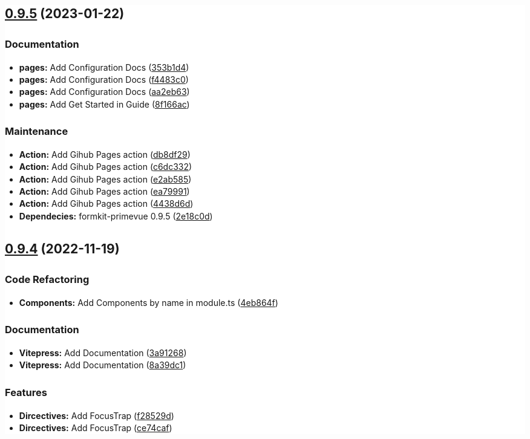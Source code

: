 ## [0.9.5](https://github.com/sfxcode/nuxt-primevue/compare/v0.9.4...v0.9.5) (2023-01-22)


### Documentation

* **pages:** Add Configuration Docs ([353b1d4](https://github.com/sfxcode/nuxt-primevue/commit/353b1d46870e6a858de96afeb7dc1febd5b073b8))
* **pages:** Add Configuration Docs ([f4483c0](https://github.com/sfxcode/nuxt-primevue/commit/f4483c0e4ac0a31530bda7390b6e02a232a22d3a))
* **pages:** Add Configuration Docs ([aa2eb63](https://github.com/sfxcode/nuxt-primevue/commit/aa2eb63b4c73b4efc57f25cb4596e81010b68c95))
* **pages:** Add Get Started in Guide ([8f166ac](https://github.com/sfxcode/nuxt-primevue/commit/8f166ac1fd43284f93e16494be6fdae92036f3cf))


### Maintenance

* **Action:** Add Gihub Pages action ([db8df29](https://github.com/sfxcode/nuxt-primevue/commit/db8df29c5bb017ceace86c7ad1f70883e4103f49))
* **Action:** Add Gihub Pages action ([c6dc332](https://github.com/sfxcode/nuxt-primevue/commit/c6dc332ae8cd659323379d0d0dcc4fe41749f826))
* **Action:** Add Gihub Pages action ([e2ab585](https://github.com/sfxcode/nuxt-primevue/commit/e2ab585fc753458567c34a43a2c5b4baf3a87562))
* **Action:** Add Gihub Pages action ([ea79991](https://github.com/sfxcode/nuxt-primevue/commit/ea79991b18ac59c39a586fed23d223ceb4a24832))
* **Action:** Add Gihub Pages action ([4438d6d](https://github.com/sfxcode/nuxt-primevue/commit/4438d6d5591aab0ac27d0a369a6d4193f3396482))
* **Dependecies:** formkit-primevue 0.9.5 ([2e18c0d](https://github.com/sfxcode/nuxt-primevue/commit/2e18c0dd81e454ea7e1c08e163039a4cd95203f5))

## [0.9.4](https://github.com/sfxcode/nuxt-primevue/compare/v0.8.4...v0.9.4) (2022-11-19)


### Code Refactoring

* **Components:** Add Components by name in module.ts ([4eb864f](https://github.com/sfxcode/nuxt-primevue/commit/4eb864f12e7155a18b2804c0f1681267835ee8c1))


### Documentation

* **Vitepress:** Add Documentation ([3a91268](https://github.com/sfxcode/nuxt-primevue/commit/3a91268f108107c43204867344048eee4b0a9390))
* **Vitepress:** Add Documentation ([8a39dc1](https://github.com/sfxcode/nuxt-primevue/commit/8a39dc139bf1076190bccae510395f19d2f89d69))


### Features

* **Dircectives:** Add FocusTrap ([f28529d](https://github.com/sfxcode/nuxt-primevue/commit/f28529db3ebc2e6936d3f9b25ba5552bcb4f728e))
* **Dircectives:** Add FocusTrap ([ce74caf](https://github.com/sfxcode/nuxt-primevue/commit/ce74caffd284ad6580ecd18f792abad56dcf4dc8))
